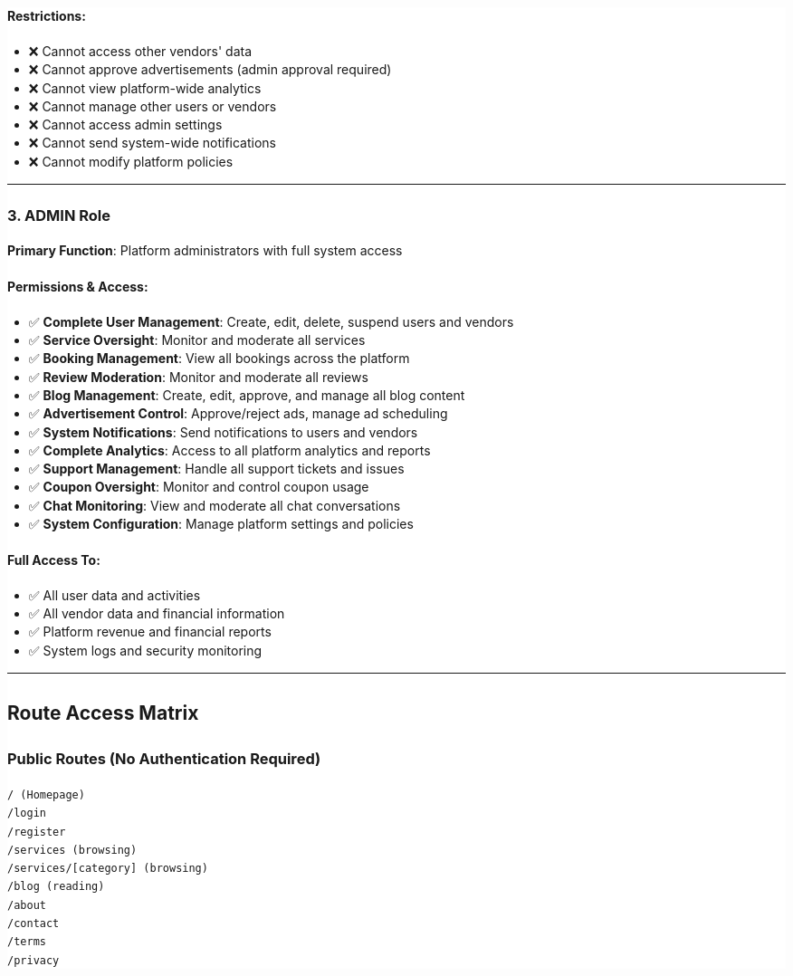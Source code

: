 #### **Restrictions**:
- ❌ Cannot access other vendors' data
- ❌ Cannot approve advertisements (admin approval required)
- ❌ Cannot view platform-wide analytics
- ❌ Cannot manage other users or vendors
- ❌ Cannot access admin settings
- ❌ Cannot send system-wide notifications
- ❌ Cannot modify platform policies

---

### 3. **ADMIN Role**
**Primary Function**: Platform administrators with full system access

#### **Permissions & Access**:
- ✅ **Complete User Management**: Create, edit, delete, suspend users and vendors
- ✅ **Service Oversight**: Monitor and moderate all services
- ✅ **Booking Management**: View all bookings across the platform
- ✅ **Review Moderation**: Monitor and moderate all reviews
- ✅ **Blog Management**: Create, edit, approve, and manage all blog content
- ✅ **Advertisement Control**: Approve/reject ads, manage ad scheduling
- ✅ **System Notifications**: Send notifications to users and vendors
- ✅ **Complete Analytics**: Access to all platform analytics and reports
- ✅ **Support Management**: Handle all support tickets and issues
- ✅ **Coupon Oversight**: Monitor and control coupon usage
- ✅ **Chat Monitoring**: View and moderate all chat conversations
- ✅ **System Configuration**: Manage platform settings and policies

#### **Full Access To**:
- ✅ All user data and activities
- ✅ All vendor data and financial information
- ✅ Platform revenue and financial reports
- ✅ System logs and security monitoring

---

## Route Access Matrix

### **Public Routes** (No Authentication Required)
```
/ (Homepage)
/login
/register
/services (browsing)
/services/[category] (browsing)
/blog (reading)
/about
/contact
/terms
/privacy
```
